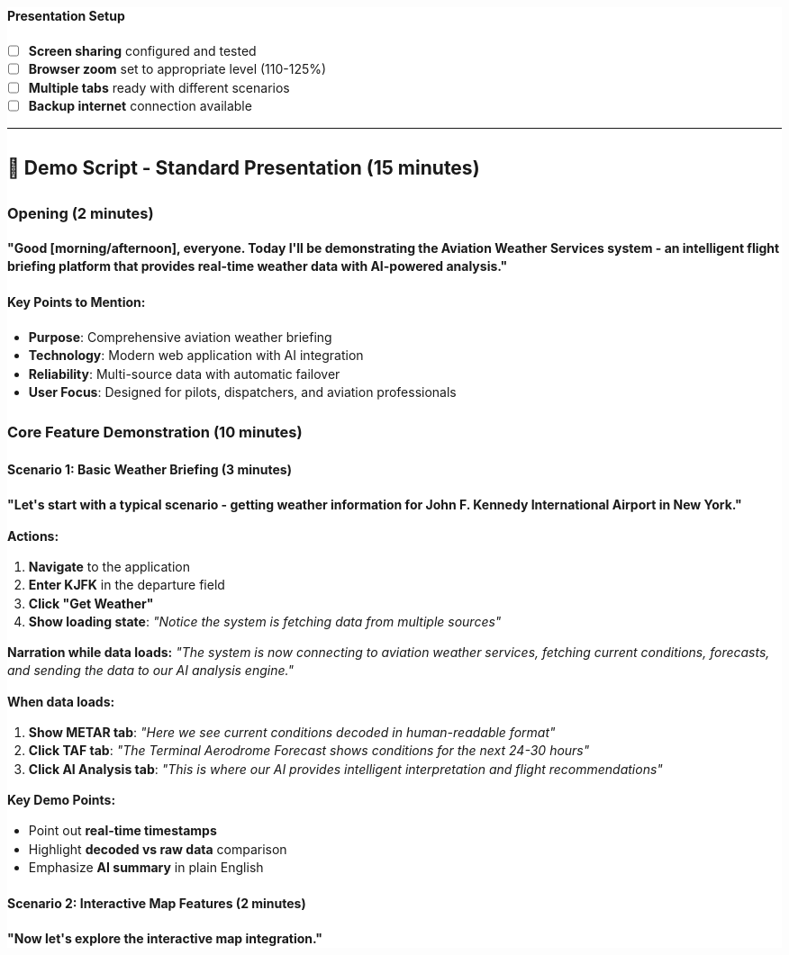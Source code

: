 #### Presentation Setup
- [ ] **Screen sharing** configured and tested
- [ ] **Browser zoom** set to appropriate level (110-125%)
- [ ] **Multiple tabs** ready with different scenarios
- [ ] **Backup internet** connection available

---

## 🚀 Demo Script - Standard Presentation (15 minutes)

### Opening (2 minutes)

**"Good [morning/afternoon], everyone. Today I'll be demonstrating the Aviation Weather Services system - an intelligent flight briefing platform that provides real-time weather data with AI-powered analysis."**

#### Key Points to Mention:
- **Purpose**: Comprehensive aviation weather briefing
- **Technology**: Modern web application with AI integration
- **Reliability**: Multi-source data with automatic failover
- **User Focus**: Designed for pilots, dispatchers, and aviation professionals

### Core Feature Demonstration (10 minutes)

#### Scenario 1: Basic Weather Briefing (3 minutes)

**"Let's start with a typical scenario - getting weather information for John F. Kennedy International Airport in New York."**

**Actions:**
1. **Navigate** to the application
2. **Enter KJFK** in the departure field
3. **Click "Get Weather"**
4. **Show loading state**: *"Notice the system is fetching data from multiple sources"*

**Narration while data loads:**
*"The system is now connecting to aviation weather services, fetching current conditions, forecasts, and sending the data to our AI analysis engine."*

**When data loads:**
1. **Show METAR tab**: *"Here we see current conditions decoded in human-readable format"*
2. **Click TAF tab**: *"The Terminal Aerodrome Forecast shows conditions for the next 24-30 hours"*
3. **Click AI Analysis tab**: *"This is where our AI provides intelligent interpretation and flight recommendations"*

**Key Demo Points:**
- Point out **real-time timestamps**
- Highlight **decoded vs raw data** comparison
- Emphasize **AI summary** in plain English

#### Scenario 2: Interactive Map Features (2 minutes)

**"Now let's explore the interactive map integration."**
